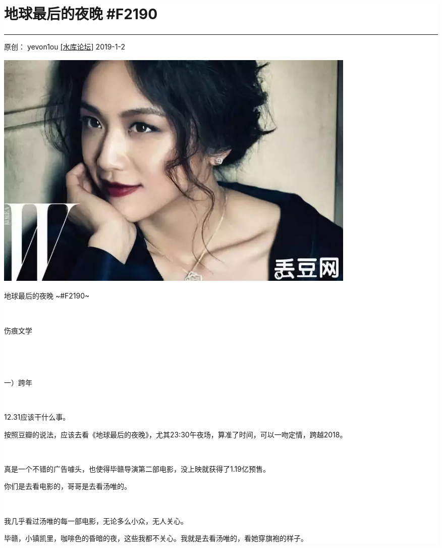 # 地球最后的夜晚 \#F2190
----------------------

原创： yevon1ou [[水库论坛]](/) 2019-1-2

![](../img/F2190/media/image1.png)


地球最后的夜晚 ~\#F2190~

  

伤痕文学

 

 

一）跨年

 

12.31应该干什么事。

按照豆瓣的说法，应该去看《地球最后的夜晚》，尤其23:30午夜场，算准了时间，可以一吻定情，跨越2018。

 

真是一个不错的广告噱头，也使得毕赣导演第二部电影，没上映就获得了1.19亿预售。

你们是去看电影的，哥哥是去看汤唯的。

 

我几乎看过汤唯的每一部电影，无论多么小众，无人关心。

毕赣，小镇凯里，咖啡色的昏暗的夜，这些我都不关心。我就是去看汤唯的，看她穿旗袍的样子。
